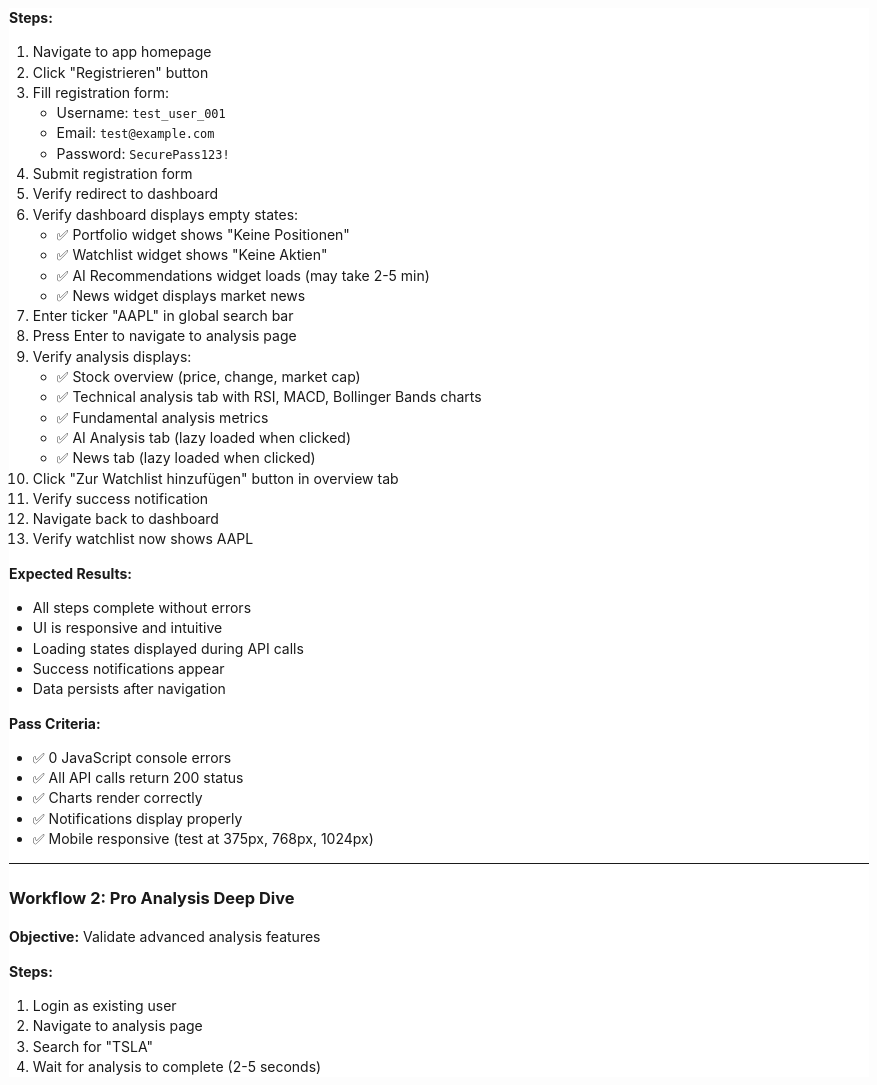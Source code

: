 **Steps:**
1. Navigate to app homepage
2. Click "Registrieren" button
3. Fill registration form:
   - Username: `test_user_001`
   - Email: `test@example.com`
   - Password: `SecurePass123!`
4. Submit registration form
5. Verify redirect to dashboard
6. Verify dashboard displays empty states:
   - ✅ Portfolio widget shows "Keine Positionen"
   - ✅ Watchlist widget shows "Keine Aktien"
   - ✅ AI Recommendations widget loads (may take 2-5 min)
   - ✅ News widget displays market news
7. Enter ticker "AAPL" in global search bar
8. Press Enter to navigate to analysis page
9. Verify analysis displays:
   - ✅ Stock overview (price, change, market cap)
   - ✅ Technical analysis tab with RSI, MACD, Bollinger Bands charts
   - ✅ Fundamental analysis metrics
   - ✅ AI Analysis tab (lazy loaded when clicked)
   - ✅ News tab (lazy loaded when clicked)
10. Click "Zur Watchlist hinzufügen" button in overview tab
11. Verify success notification
12. Navigate back to dashboard
13. Verify watchlist now shows AAPL

**Expected Results:**
- All steps complete without errors
- UI is responsive and intuitive
- Loading states displayed during API calls
- Success notifications appear
- Data persists after navigation

**Pass Criteria:**
- ✅ 0 JavaScript console errors
- ✅ All API calls return 200 status
- ✅ Charts render correctly
- ✅ Notifications display properly
- ✅ Mobile responsive (test at 375px, 768px, 1024px)

---

### Workflow 2: Pro Analysis Deep Dive

**Objective:** Validate advanced analysis features

**Steps:**
1. Login as existing user
2. Navigate to analysis page
3. Search for "TSLA"
4. Wait for analysis to complete (2-5 seconds)
